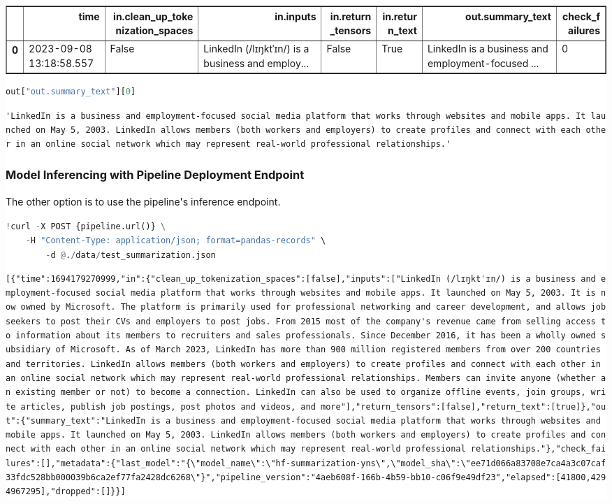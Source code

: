 <table border="1" class="dataframe">
  <thead>
    <tr style="text-align: right;">
      <th></th>
      <th>time</th>
      <th>in.clean_up_tokenization_spaces</th>
      <th>in.inputs</th>
      <th>in.return_tensors</th>
      <th>in.return_text</th>
      <th>out.summary_text</th>
      <th>check_failures</th>
    </tr>
  </thead>
  <tbody>
    <tr>
      <th>0</th>
      <td>2023-09-08 13:18:58.557</td>
      <td>False</td>
      <td>LinkedIn (/lɪŋktˈɪn/) is a business and employ...</td>
      <td>False</td>
      <td>True</td>
      <td>LinkedIn is a business and employment-focused ...</td>
      <td>0</td>
    </tr>
  </tbody>
</table>

```python
out["out.summary_text"][0]
```

    'LinkedIn is a business and employment-focused social media platform that works through websites and mobile apps. It launched on May 5, 2003. LinkedIn allows members (both workers and employers) to create profiles and connect with each other in an online social network which may represent real-world professional relationships.'

### Model Inferencing with Pipeline Deployment Endpoint

The other option is to use the pipeline's inference endpoint.

```python
!curl -X POST {pipeline.url()} \
    -H "Content-Type: application/json; format=pandas-records" \
        -d @./data/test_summarization.json
```

    [{"time":1694179270999,"in":{"clean_up_tokenization_spaces":[false],"inputs":["LinkedIn (/lɪŋktˈɪn/) is a business and employment-focused social media platform that works through websites and mobile apps. It launched on May 5, 2003. It is now owned by Microsoft. The platform is primarily used for professional networking and career development, and allows jobseekers to post their CVs and employers to post jobs. From 2015 most of the company's revenue came from selling access to information about its members to recruiters and sales professionals. Since December 2016, it has been a wholly owned subsidiary of Microsoft. As of March 2023, LinkedIn has more than 900 million registered members from over 200 countries and territories. LinkedIn allows members (both workers and employers) to create profiles and connect with each other in an online social network which may represent real-world professional relationships. Members can invite anyone (whether an existing member or not) to become a connection. LinkedIn can also be used to organize offline events, join groups, write articles, publish job postings, post photos and videos, and more"],"return_tensors":[false],"return_text":[true]},"out":{"summary_text":"LinkedIn is a business and employment-focused social media platform that works through websites and mobile apps. It launched on May 5, 2003. LinkedIn allows members (both workers and employers) to create profiles and connect with each other in an online social network which may represent real-world professional relationships."},"check_failures":[],"metadata":{"last_model":"{\"model_name\":\"hf-summarization-yns\",\"model_sha\":\"ee71d066a83708e7ca4a3c07caf33fdc528bb000039b6ca2ef77fa2428dc6268\"}","pipeline_version":"4aeb608f-166b-4b59-bb10-c06f9e49df23","elapsed":[41800,4294967295],"dropped":[]}}]
